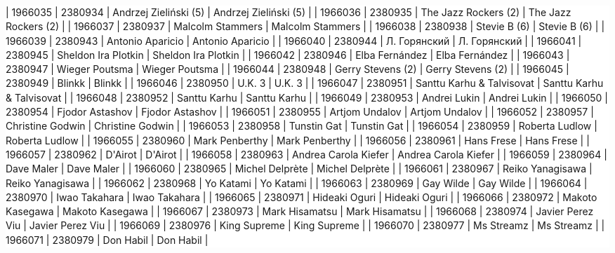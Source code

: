 | 1966035 | 2380934 | Andrzej Zieliński (5) | Andrzej Zieliński (5) |
| 1966036 | 2380935 | The Jazz Rockers (2) | The Jazz Rockers (2) |
| 1966037 | 2380937 | Malcolm Stammers | Malcolm Stammers |
| 1966038 | 2380938 | Stevie B (6) | Stevie B (6) |
| 1966039 | 2380943 | Antonio Aparicio | Antonio Aparicio |
| 1966040 | 2380944 | Л. Горянский | Л. Горянский |
| 1966041 | 2380945 | Sheldon Ira Plotkin | Sheldon Ira Plotkin |
| 1966042 | 2380946 | Elba Fernández | Elba Fernández |
| 1966043 | 2380947 | Wieger Poutsma | Wieger Poutsma |
| 1966044 | 2380948 | Gerry Stevens (2) | Gerry Stevens (2) |
| 1966045 | 2380949 | Blinkk | Blinkk |
| 1966046 | 2380950 | U.K. 3 | U.K. 3 |
| 1966047 | 2380951 | Santtu Karhu & Talvisovat | Santtu Karhu & Talvisovat |
| 1966048 | 2380952 | Santtu Karhu | Santtu Karhu |
| 1966049 | 2380953 | Andrei Lukin | Andrei Lukin |
| 1966050 | 2380954 | Fjodor Astashov | Fjodor Astashov |
| 1966051 | 2380955 | Artjom Undalov | Artjom Undalov |
| 1966052 | 2380957 | Christine Godwin | Christine Godwin |
| 1966053 | 2380958 | Tunstin Gat | Tunstin Gat |
| 1966054 | 2380959 | Roberta Ludlow | Roberta Ludlow |
| 1966055 | 2380960 | Mark Penberthy | Mark Penberthy |
| 1966056 | 2380961 | Hans Frese | Hans Frese |
| 1966057 | 2380962 | D'Airot | D'Airot |
| 1966058 | 2380963 | Andrea Carola Kiefer | Andrea Carola Kiefer |
| 1966059 | 2380964 | Dave Maler | Dave Maler |
| 1966060 | 2380965 | Michel Delprète | Michel Delprète |
| 1966061 | 2380967 | Reiko Yanagisawa | Reiko Yanagisawa |
| 1966062 | 2380968 | Yo Katami | Yo Katami |
| 1966063 | 2380969 | Gay Wilde | Gay Wilde |
| 1966064 | 2380970 | Iwao Takahara | Iwao Takahara |
| 1966065 | 2380971 | Hideaki Oguri | Hideaki Oguri |
| 1966066 | 2380972 | Makoto Kasegawa | Makoto Kasegawa |
| 1966067 | 2380973 | Mark Hisamatsu | Mark Hisamatsu |
| 1966068 | 2380974 | Javier Perez Viu | Javier Perez Viu |
| 1966069 | 2380976 | King Supreme | King Supreme |
| 1966070 | 2380977 | Ms Streamz | Ms Streamz |
| 1966071 | 2380979 | Don Habil | Don Habil |